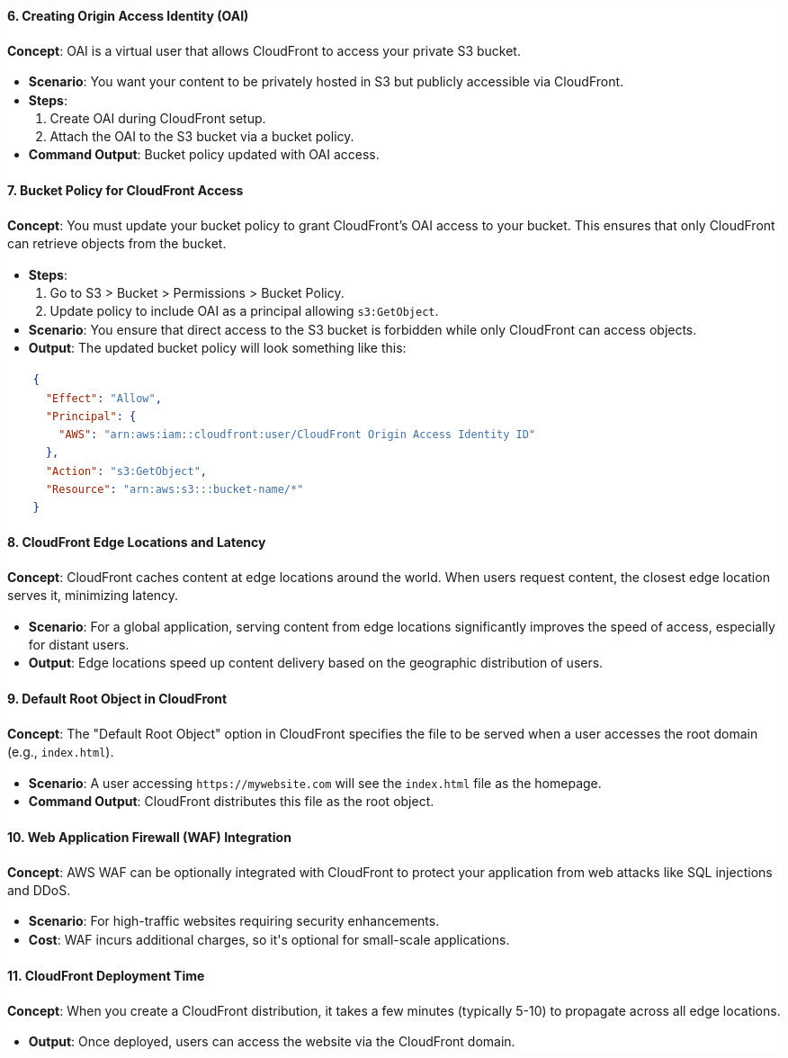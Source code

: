 #### 6. **Creating Origin Access Identity (OAI)**
   **Concept**: OAI is a virtual user that allows CloudFront to access your private S3 bucket.
   - **Scenario**: You want your content to be privately hosted in S3 but publicly accessible via CloudFront.
   - **Steps**:
     1. Create OAI during CloudFront setup.
     2. Attach the OAI to the S3 bucket via a bucket policy.
   - **Command Output**: Bucket policy updated with OAI access.

#### 7. **Bucket Policy for CloudFront Access**
   **Concept**: You must update your bucket policy to grant CloudFront’s OAI access to your bucket. This ensures that only CloudFront can retrieve objects from the bucket.
   - **Steps**:
     1. Go to S3 > Bucket > Permissions > Bucket Policy.
     2. Update policy to include OAI as a principal allowing `s3:GetObject`.
   - **Scenario**: You ensure that direct access to the S3 bucket is forbidden while only CloudFront can access objects.
   - **Output**: The updated bucket policy will look something like this:
 ```json
     {
       "Effect": "Allow",
       "Principal": {
         "AWS": "arn:aws:iam::cloudfront:user/CloudFront Origin Access Identity ID"
       },
       "Action": "s3:GetObject",
       "Resource": "arn:aws:s3:::bucket-name/*"
     }
 ```

#### 8. **CloudFront Edge Locations and Latency**
   **Concept**: CloudFront caches content at edge locations around the world. When users request content, the closest edge location serves it, minimizing latency.
   - **Scenario**: For a global application, serving content from edge locations significantly improves the speed of access, especially for distant users.
   - **Output**: Edge locations speed up content delivery based on the geographic distribution of users.

#### 9. **Default Root Object in CloudFront**
   **Concept**: The "Default Root Object" option in CloudFront specifies the file to be served when a user accesses the root domain (e.g., `index.html`).
   - **Scenario**: A user accessing `https://mywebsite.com` will see the `index.html` file as the homepage.
   - **Command Output**: CloudFront distributes this file as the root object.

#### 10. **Web Application Firewall (WAF) Integration**
   **Concept**: AWS WAF can be optionally integrated with CloudFront to protect your application from web attacks like SQL injections and DDoS.
   - **Scenario**: For high-traffic websites requiring security enhancements.
   - **Cost**: WAF incurs additional charges, so it's optional for small-scale applications.

#### 11. **CloudFront Deployment Time**
   **Concept**: When you create a CloudFront distribution, it takes a few minutes (typically 5-10) to propagate across all edge locations.
   - **Output**: Once deployed, users can access the website via the CloudFront domain.
